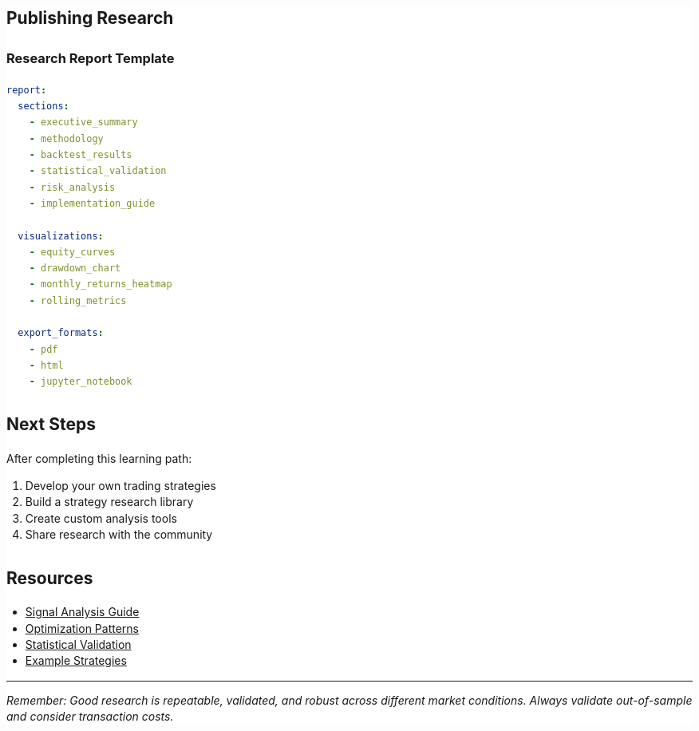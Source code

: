 ## Publishing Research

### Research Report Template
```yaml
report:
  sections:
    - executive_summary
    - methodology
    - backtest_results
    - statistical_validation
    - risk_analysis
    - implementation_guide
    
  visualizations:
    - equity_curves
    - drawdown_chart
    - monthly_returns_heatmap
    - rolling_metrics
    
  export_formats:
    - pdf
    - html
    - jupyter_notebook
```

## Next Steps

After completing this learning path:
1. Develop your own trading strategies
2. Build a strategy research library
3. Create custom analysis tools
4. Share research with the community

## Resources

- [Signal Analysis Guide](../../complexity-guide/03-signal-capture-replay/README.md)
- [Optimization Patterns](../../complexity-guide/04-multi-phase-integration/README.md)
- [Statistical Validation](../../complexity-guide/validation-framework/README.md)
- [Example Strategies](../../strategy/strategies/)

---

*Remember: Good research is repeatable, validated, and robust across different market conditions. Always validate out-of-sample and consider transaction costs.*